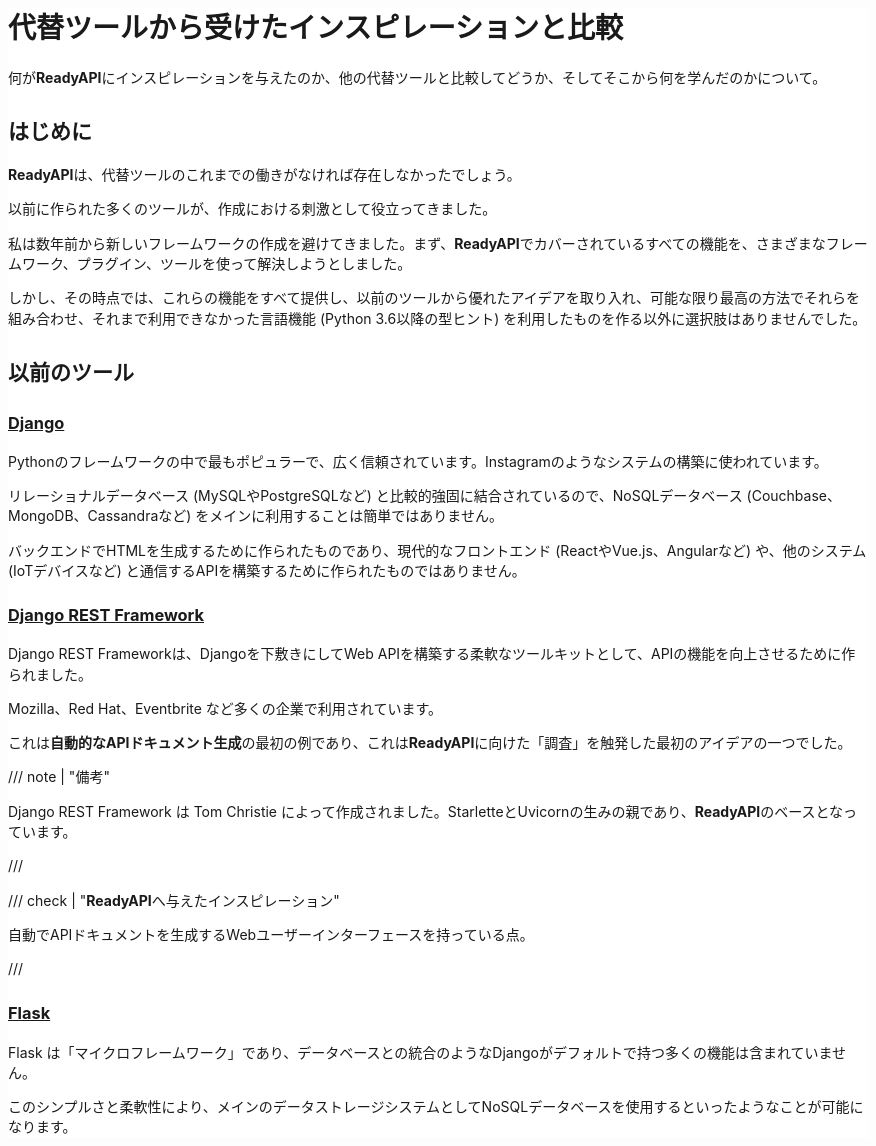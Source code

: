 # 代替ツールから受けたインスピレーションと比較

何が**ReadyAPI**にインスピレーションを与えたのか、他の代替ツールと比較してどうか、そしてそこから何を学んだのかについて。

## はじめに

**ReadyAPI**は、代替ツールのこれまでの働きがなければ存在しなかったでしょう。

以前に作られた多くのツールが、作成における刺激として役立ってきました。

私は数年前から新しいフレームワークの作成を避けてきました。まず、**ReadyAPI**でカバーされているすべての機能を、さまざまなフレームワーク、プラグイン、ツールを使って解決しようとしました。

しかし、その時点では、これらの機能をすべて提供し、以前のツールから優れたアイデアを取り入れ、可能な限り最高の方法でそれらを組み合わせ、それまで利用できなかった言語機能 (Python 3.6以降の型ヒント) を利用したものを作る以外に選択肢はありませんでした。

## 以前のツール

### <a href="https://www.djangoproject.com/" class="external-link" target="_blank">Django</a>

Pythonのフレームワークの中で最もポピュラーで、広く信頼されています。Instagramのようなシステムの構築に使われています。

リレーショナルデータベース (MySQLやPostgreSQLなど) と比較的強固に結合されているので、NoSQLデータベース (Couchbase、MongoDB、Cassandraなど) をメインに利用することは簡単ではありません。

バックエンドでHTMLを生成するために作られたものであり、現代的なフロントエンド (ReactやVue.js、Angularなど) や、他のシステム (IoTデバイスなど) と通信するAPIを構築するために作られたものではありません。

### <a href="https://www.django-rest-framework.org/" class="external-link" target="_blank">Django REST Framework</a>

Django REST Frameworkは、Djangoを下敷きにしてWeb APIを構築する柔軟なツールキットとして、APIの機能を向上させるために作られました。

Mozilla、Red Hat、Eventbrite など多くの企業で利用されています。

これは**自動的なAPIドキュメント生成**の最初の例であり、これは**ReadyAPI**に向けた「調査」を触発した最初のアイデアの一つでした。

/// note | "備考"

Django REST Framework は Tom Christie によって作成されました。StarletteとUvicornの生みの親であり、**ReadyAPI**のベースとなっています。

///

/// check | "**ReadyAPI**へ与えたインスピレーション"

自動でAPIドキュメントを生成するWebユーザーインターフェースを持っている点。

///

### <a href="http://flask.pocoo.org/" class="external-link" target="_blank">Flask</a>

Flask は「マイクロフレームワーク」であり、データベースとの統合のようなDjangoがデフォルトで持つ多くの機能は含まれていません。

このシンプルさと柔軟性により、メインのデータストレージシステムとしてNoSQLデータベースを使用するといったようなことが可能になります。
